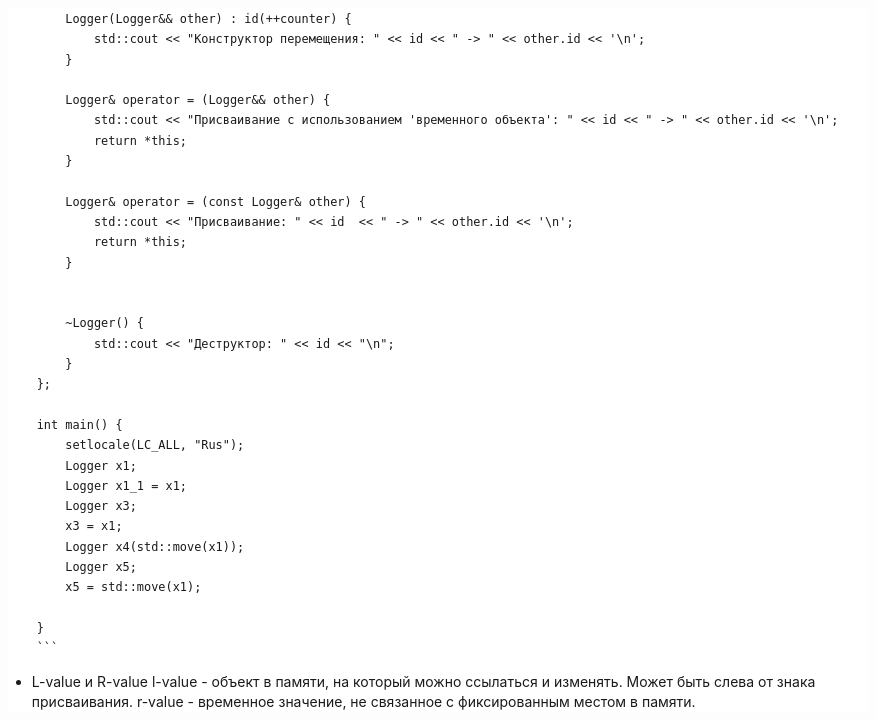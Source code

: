             Logger(Logger&& other) : id(++counter) {
                std::cout << "Конструктор перемещения: " << id << " -> " << other.id << '\n';
            }
        
            Logger& operator = (Logger&& other) {
                std::cout << "Присваивание с использованием 'временного объекта': " << id << " -> " << other.id << '\n';
                return *this;
            }
        
            Logger& operator = (const Logger& other) {
                std::cout << "Присваивание: " << id  << " -> " << other.id << '\n';
                return *this;
            }
        
        
            ~Logger() {
                std::cout << "Деструктор: " << id << "\n";
            }
        };
        
        int main() {
            setlocale(LC_ALL, "Rus");
            Logger x1;
            Logger x1_1 = x1;
            Logger x3;
            x3 = x1;
            Logger x4(std::move(x1));
            Logger x5;
            x5 = std::move(x1);
        
        }
        ```
-  L-value и R-value
	l-value - объект в памяти, на который можно ссылаться и изменять. Может быть слева от знака присваивания.
	r-value - временное значение, не связанное с фиксированным местом в памяти.